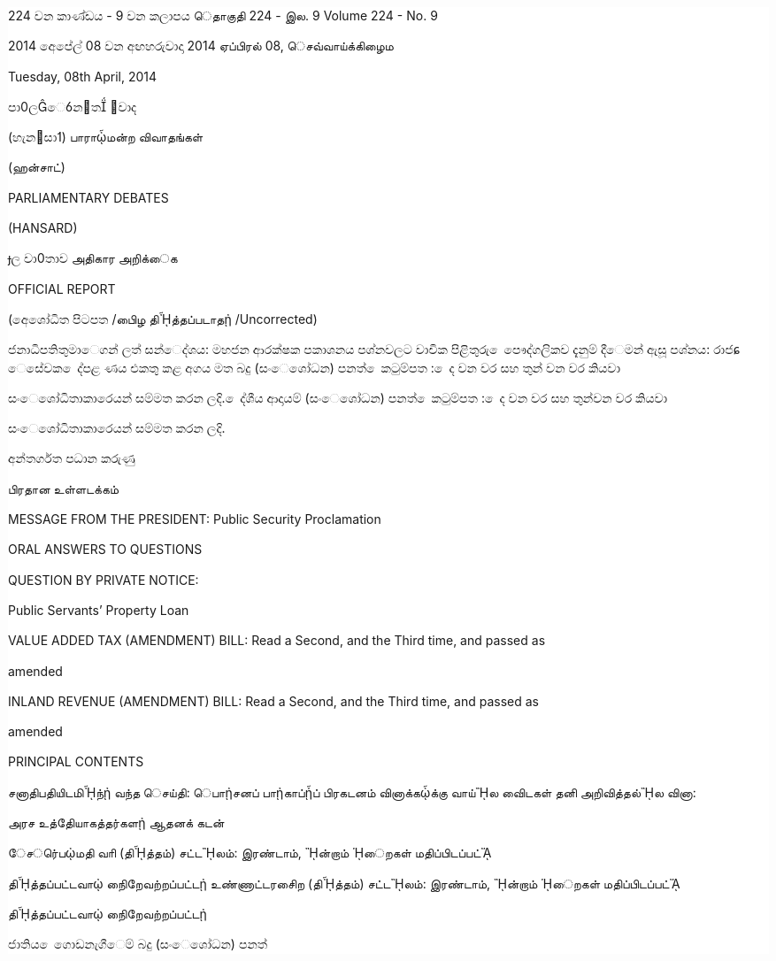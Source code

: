 224 වන කාණ්ඩය - 9 වන කලාපය ெதாகுதி 224 - இல. 9 Volume 224 - No. 9

2014 අෙපේල් 08 වන අඟහරුවාදා 2014 ஏப்பிரல் 08, ெசவ்வாய்க்கிழைம

Tuesday, 08th April, 2014

පාලෙනත වාද

(හැනසා) பாராᾦமன்ற விவாதங்கள்

(ஹன்சாட்)

PARLIAMENTARY DEBATES

(HANSARD)

ල වාතාව அதிகார அறிக்ைக

OFFICIAL REPORT

(අෙශෝධිත පිටපත /பிைழ திᾞத்தப்படாதᾐ /Uncorrected)

ජනාධිපතිතුමාෙගන් ලත් සන්ෙද්ශය: මහජන ආරක්ෂක පකාශනය පශ්නවලට වාචික පිළිතුරු ෙපෞද්ගලිකව දැනුම් දීෙමන් ඇසූ පශ්නය: රාජɕ ෙසේවක ෙද්පළ ණය එකතු කළ අගය මත බදු (සංෙශෝධන) පනත් ෙකටුම්පත : ෙද වන වර සහ තුන් වන වර කියවා

සංෙශෝධිතාකාරෙයන් සම්මත කරන ලදි. ෙද්ශීය ආදායම් (සංෙශෝධන) පනත් ෙකටුම්පත : ෙද වන වර සහ තුන්වන වර කියවා

සංෙශෝධිතාකාරෙයන් සම්මත කරන ලදි.

අන්තර්ගත පධාන කරුණු

பிரதான உள்ளடக்கம்

MESSAGE FROM THE PRESIDENT: Public Security Proclamation

ORAL ANSWERS TO QUESTIONS

QUESTION BY PRIVATE NOTICE:

Public Servants’ Property Loan

VALUE ADDED TAX (AMENDMENT) BILL: Read a Second, and the Third time, and passed as

amended

INLAND REVENUE (AMENDMENT) BILL: Read a Second, and the Third time, and passed as

amended

PRINCIPAL CONTENTS

சனாதிபதியிடமிᾞந்ᾐ வந்த ெசய்தி: ெபாᾐசனப் பாᾐகாப்ᾗப் பிரகடனம் வினாக்கᾦக்கு வாய்ᾚல விைடகள் தனி அறிவித்தல்ᾚல வினா:

அரச உத்திேயாகத்தர்களᾐ ஆதனக் கடன்

ேசர்ெபᾠமதி வாி (திᾞத்தம்) சட்டᾚலம்: இரண்டாம், ᾚன்றாம் ᾙைறகள் மதிப்பிடப்பட்ᾌ

திᾞத்தப்பட்டவாᾠ நிைறேவற்றப்பட்டᾐ உண்ணாட்டரசிைற (திᾞத்தம்) சட்டᾚலம்: இரண்டாம், ᾚன்றாம் ᾙைறகள் மதிப்பிடப்பட்ᾌ

திᾞத்தப்பட்டவாᾠ நிைறேவற்றப்பட்டᾐ

ජාතිය ෙගොඩනැගීෙම් බදු (සංෙශෝධන) පනත්
